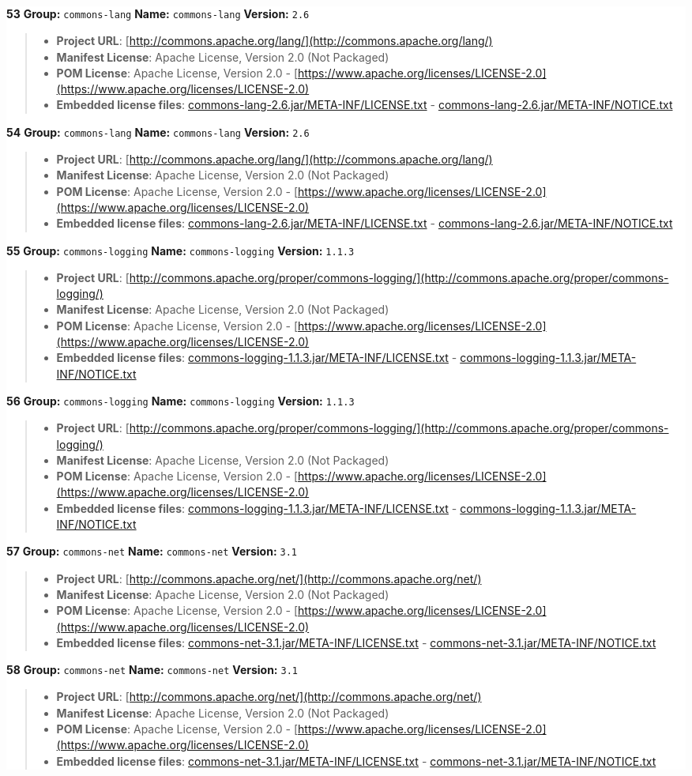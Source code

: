 **53** **Group:** `commons-lang` **Name:** `commons-lang` **Version:** `2.6` 
> - **Project URL**: [http://commons.apache.org/lang/](http://commons.apache.org/lang/)
> - **Manifest License**: Apache License, Version 2.0 (Not Packaged)
> - **POM License**: Apache License, Version 2.0 - [https://www.apache.org/licenses/LICENSE-2.0](https://www.apache.org/licenses/LICENSE-2.0)
> - **Embedded license files**: [commons-lang-2.6.jar/META-INF/LICENSE.txt](commons-lang-2.6.jar/META-INF/LICENSE.txt) 
    - [commons-lang-2.6.jar/META-INF/NOTICE.txt](commons-lang-2.6.jar/META-INF/NOTICE.txt)

**54** **Group:** `commons-lang` **Name:** `commons-lang` **Version:** `2.6` 
> - **Project URL**: [http://commons.apache.org/lang/](http://commons.apache.org/lang/)
> - **Manifest License**: Apache License, Version 2.0 (Not Packaged)
> - **POM License**: Apache License, Version 2.0 - [https://www.apache.org/licenses/LICENSE-2.0](https://www.apache.org/licenses/LICENSE-2.0)
> - **Embedded license files**: [commons-lang-2.6.jar/META-INF/LICENSE.txt](commons-lang-2.6.jar/META-INF/LICENSE.txt) 
    - [commons-lang-2.6.jar/META-INF/NOTICE.txt](commons-lang-2.6.jar/META-INF/NOTICE.txt)

**55** **Group:** `commons-logging` **Name:** `commons-logging` **Version:** `1.1.3` 
> - **Project URL**: [http://commons.apache.org/proper/commons-logging/](http://commons.apache.org/proper/commons-logging/)
> - **Manifest License**: Apache License, Version 2.0 (Not Packaged)
> - **POM License**: Apache License, Version 2.0 - [https://www.apache.org/licenses/LICENSE-2.0](https://www.apache.org/licenses/LICENSE-2.0)
> - **Embedded license files**: [commons-logging-1.1.3.jar/META-INF/LICENSE.txt](commons-logging-1.1.3.jar/META-INF/LICENSE.txt) 
    - [commons-logging-1.1.3.jar/META-INF/NOTICE.txt](commons-logging-1.1.3.jar/META-INF/NOTICE.txt)

**56** **Group:** `commons-logging` **Name:** `commons-logging` **Version:** `1.1.3` 
> - **Project URL**: [http://commons.apache.org/proper/commons-logging/](http://commons.apache.org/proper/commons-logging/)
> - **Manifest License**: Apache License, Version 2.0 (Not Packaged)
> - **POM License**: Apache License, Version 2.0 - [https://www.apache.org/licenses/LICENSE-2.0](https://www.apache.org/licenses/LICENSE-2.0)
> - **Embedded license files**: [commons-logging-1.1.3.jar/META-INF/LICENSE.txt](commons-logging-1.1.3.jar/META-INF/LICENSE.txt) 
    - [commons-logging-1.1.3.jar/META-INF/NOTICE.txt](commons-logging-1.1.3.jar/META-INF/NOTICE.txt)

**57** **Group:** `commons-net` **Name:** `commons-net` **Version:** `3.1` 
> - **Project URL**: [http://commons.apache.org/net/](http://commons.apache.org/net/)
> - **Manifest License**: Apache License, Version 2.0 (Not Packaged)
> - **POM License**: Apache License, Version 2.0 - [https://www.apache.org/licenses/LICENSE-2.0](https://www.apache.org/licenses/LICENSE-2.0)
> - **Embedded license files**: [commons-net-3.1.jar/META-INF/LICENSE.txt](commons-net-3.1.jar/META-INF/LICENSE.txt) 
    - [commons-net-3.1.jar/META-INF/NOTICE.txt](commons-net-3.1.jar/META-INF/NOTICE.txt)

**58** **Group:** `commons-net` **Name:** `commons-net` **Version:** `3.1` 
> - **Project URL**: [http://commons.apache.org/net/](http://commons.apache.org/net/)
> - **Manifest License**: Apache License, Version 2.0 (Not Packaged)
> - **POM License**: Apache License, Version 2.0 - [https://www.apache.org/licenses/LICENSE-2.0](https://www.apache.org/licenses/LICENSE-2.0)
> - **Embedded license files**: [commons-net-3.1.jar/META-INF/LICENSE.txt](commons-net-3.1.jar/META-INF/LICENSE.txt) 
    - [commons-net-3.1.jar/META-INF/NOTICE.txt](commons-net-3.1.jar/META-INF/NOTICE.txt)
